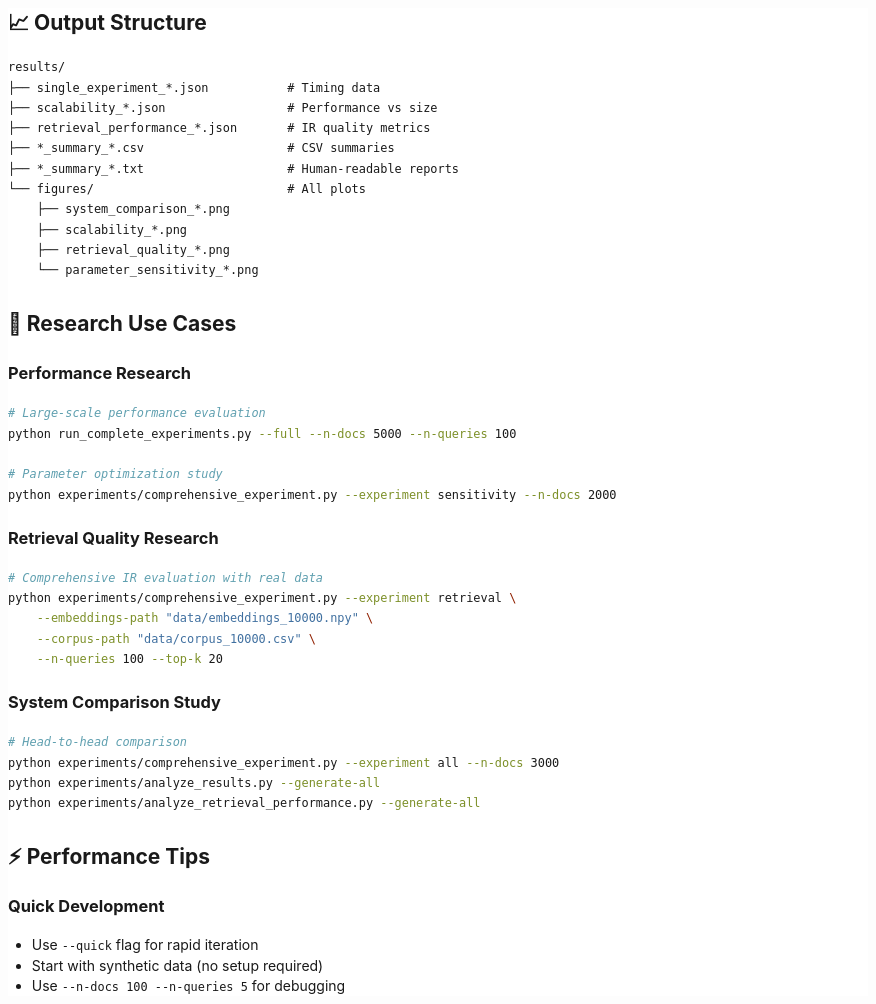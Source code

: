 ## 📈 **Output Structure**

```
results/
├── single_experiment_*.json           # Timing data
├── scalability_*.json                 # Performance vs size
├── retrieval_performance_*.json       # IR quality metrics
├── *_summary_*.csv                    # CSV summaries
├── *_summary_*.txt                    # Human-readable reports
└── figures/                           # All plots
    ├── system_comparison_*.png
    ├── scalability_*.png
    ├── retrieval_quality_*.png
    └── parameter_sensitivity_*.png
```

## 🔬 **Research Use Cases**

### **Performance Research**
```bash
# Large-scale performance evaluation
python run_complete_experiments.py --full --n-docs 5000 --n-queries 100

# Parameter optimization study
python experiments/comprehensive_experiment.py --experiment sensitivity --n-docs 2000
```

### **Retrieval Quality Research**
```bash
# Comprehensive IR evaluation with real data
python experiments/comprehensive_experiment.py --experiment retrieval \
    --embeddings-path "data/embeddings_10000.npy" \
    --corpus-path "data/corpus_10000.csv" \
    --n-queries 100 --top-k 20
```

### **System Comparison Study**
```bash
# Head-to-head comparison
python experiments/comprehensive_experiment.py --experiment all --n-docs 3000
python experiments/analyze_results.py --generate-all
python experiments/analyze_retrieval_performance.py --generate-all
```

## ⚡ **Performance Tips**

### **Quick Development**
- Use `--quick` flag for rapid iteration
- Start with synthetic data (no setup required)
- Use `--n-docs 100 --n-queries 5` for debugging
